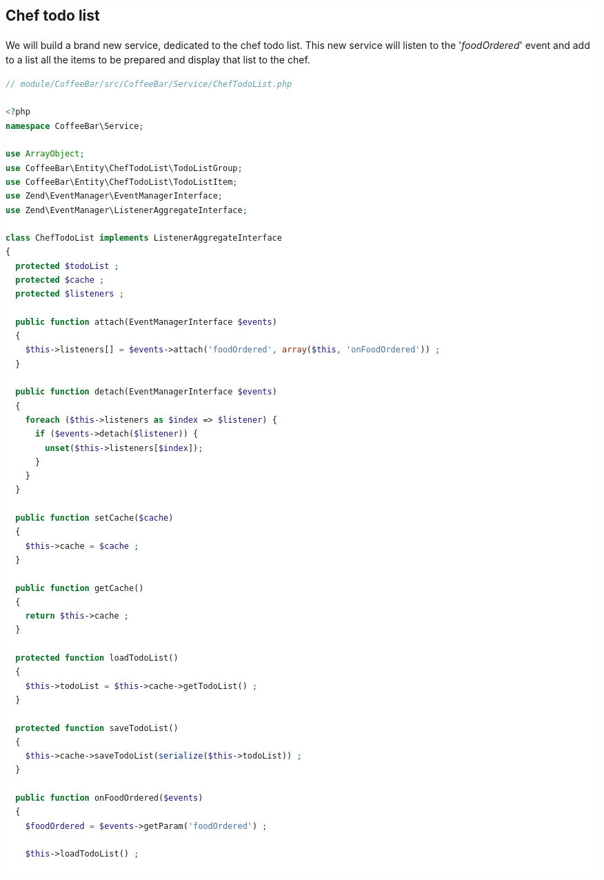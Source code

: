 ## Chef todo list

We will build a brand new service, dedicated to the chef todo list. This new service will listen to the '*foodOrdered*' event and add to a list all the items to be prepared and display that list to the chef.

```php
// module/CoffeeBar/src/CoffeeBar/Service/ChefTodoList.php

<?php
namespace CoffeeBar\Service;

use ArrayObject;
use CoffeeBar\Entity\ChefTodoList\TodoListGroup;
use CoffeeBar\Entity\ChefTodoList\TodoListItem;
use Zend\EventManager\EventManagerInterface;
use Zend\EventManager\ListenerAggregateInterface;

class ChefTodoList implements ListenerAggregateInterface
{
  protected $todoList ;
  protected $cache ;
  protected $listeners ;
 
  public function attach(EventManagerInterface $events)
  {
    $this->listeners[] = $events->attach('foodOrdered', array($this, 'onFoodOrdered')) ;
  }

  public function detach(EventManagerInterface $events)
  {
    foreach ($this->listeners as $index => $listener) {
      if ($events->detach($listener)) {
        unset($this->listeners[$index]);
      }
    }
  }
 
  public function setCache($cache)
  {
    $this->cache = $cache ;
  }

  public function getCache()
  {
    return $this->cache ;
  }

  protected function loadTodoList()
  {
    $this->todoList = $this->cache->getTodoList() ;
  }

  protected function saveTodoList()
  {
    $this->cache->saveTodoList(serialize($this->todoList)) ;
  }
 
  public function onFoodOrdered($events)
  {
    $foodOrdered = $events->getParam('foodOrdered') ;

    $this->loadTodoList() ;
 
```